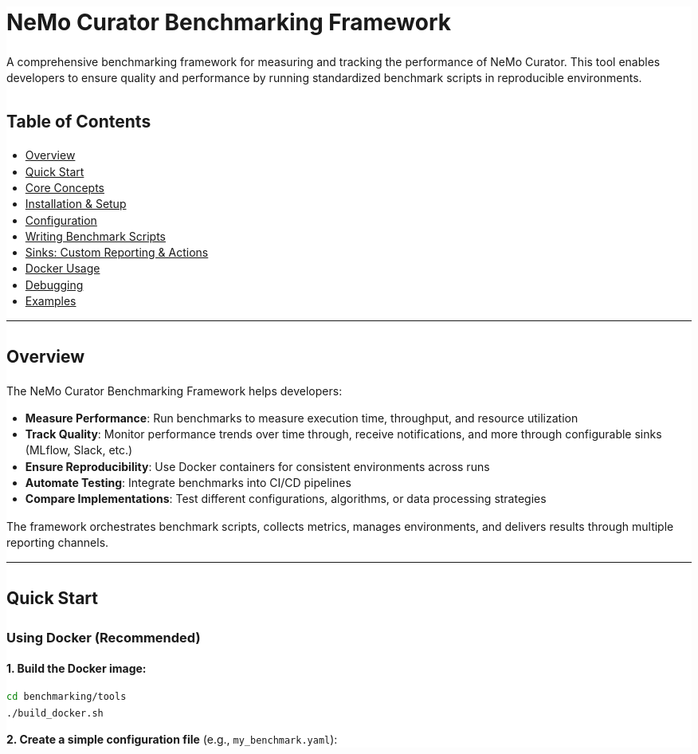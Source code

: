 # NeMo Curator Benchmarking Framework

A comprehensive benchmarking framework for measuring and tracking the performance of NeMo Curator. This tool enables developers to ensure quality and performance by running standardized benchmark scripts in reproducible environments.

## Table of Contents

- [Overview](#overview)
- [Quick Start](#quick-start)
- [Core Concepts](#core-concepts)
- [Installation & Setup](#installation--setup)
- [Configuration](#configuration)
- [Writing Benchmark Scripts](#writing-benchmark-scripts)
- [Sinks: Custom Reporting & Actions](#sinks-custom-reporting--actions)
- [Docker Usage](#docker-usage)
- [Debugging](#debugging)
- [Examples](#examples)

---

## Overview

The NeMo Curator Benchmarking Framework helps developers:

- **Measure Performance**: Run benchmarks to measure execution time, throughput, and resource utilization
- **Track Quality**: Monitor performance trends over time through, receive notifications, and more through configurable sinks (MLflow, Slack, etc.)
- **Ensure Reproducibility**: Use Docker containers for consistent environments across runs
- **Automate Testing**: Integrate benchmarks into CI/CD pipelines
- **Compare Implementations**: Test different configurations, algorithms, or data processing strategies

The framework orchestrates benchmark scripts, collects metrics, manages environments, and delivers results through multiple reporting channels.

---

## Quick Start

### Using Docker (Recommended)

**1. Build the Docker image:**

```bash
cd benchmarking/tools
./build_docker.sh
```

**2. Create a simple configuration file** (e.g., `my_benchmark.yaml`):

